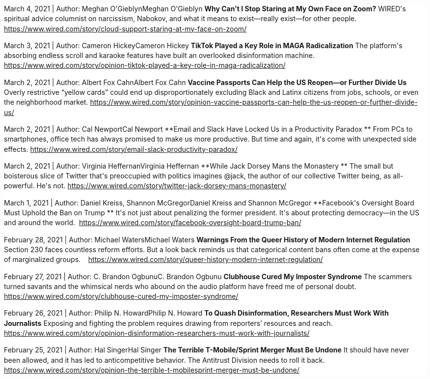 March 4, 2021 | Author: Meghan O'GieblynMeghan O'Gieblyn
**Why Can't I Stop Staring at My Own Face on Zoom?**
WIRED's spiritual advice columnist on narcissism, Nabokov, and what it means to exist—really exist—for other people.
https://www.wired.com/story/cloud-support-staring-at-my-face-on-zoom/

March 3, 2021 | Author: Cameron HickeyCameron Hickey
**TikTok Played a Key Role in MAGA Radicalization**
The platform's absorbing endless scroll and karaoke features have built an overlooked disinformation machine.
https://www.wired.com/story/opinion-tiktok-played-a-key-role-in-maga-radicalization/

March 2, 2021 | Author: Albert Fox CahnAlbert Fox Cahn
**Vaccine Passports Can Help the US Reopen—or Further Divide Us**
Overly restrictive “yellow cards” could end up disproportionately excluding Black and Latinx citizens from jobs, schools, or even the neighborhood market.
https://www.wired.com/story/opinion-vaccine-passports-can-help-the-us-reopen-or-further-divide-us/

March 2, 2021 | Author: Cal NewportCal Newport
**Email and Slack Have Locked Us in a Productivity Paradox **
From PCs to smartphones, office tech has always promised to make us more productive. But time and again, it's come with unexpected side effects.
https://www.wired.com/story/email-slack-productivity-paradox/

March 2, 2021 | Author: Virginia HeffernanVirginia Heffernan
**While Jack Dorsey Mans the Monastery **
The small but boisterous slice of Twitter that's preoccupied with politics imagines @jack, the author of our collective Twitter being, as all-powerful. He's not.
https://www.wired.com/story/twitter-jack-dorsey-mans-monastery/

March 1, 2021 | Author: Daniel Kreiss, Shannon McGregorDaniel Kreiss and Shannon McGregor
**Facebook's Oversight Board Must Uphold the Ban on Trump **
It's not just about penalizing the former president. It's about protecting democracy—in the US and around the world. 
https://www.wired.com/story/facebook-oversight-board-trump-ban/

February 28, 2021 | Author: Michael WatersMichael Waters
**Warnings From the Queer History of Modern Internet Regulation**
Section 230 faces countless reform efforts. But a look back reminds us that categorical content bans often come at the expense of marginalized groups.   
https://www.wired.com/story/queer-history-modern-internet-regulation/

February 27, 2021 | Author: C. Brandon OgbunuC. Brandon Ogbunu
**Clubhouse Cured My Imposter Syndrome**
The scammers turned savants and the whimsical nerds who abound on the audio platform have freed me of personal doubt.
https://www.wired.com/story/clubhouse-cured-my-imposter-syndrome/

February 26, 2021 | Author: Philip N. HowardPhilip N. Howard
**To Quash Disinformation, Researchers Must Work With Journalists**
Exposing and fighting the problem requires drawing from reporters’ resources and reach.
https://www.wired.com/story/opinion-disinformation-researchers-must-work-with-journalists/

February 25, 2021 | Author: Hal SingerHal Singer
**The Terrible T-Mobile/Sprint Merger Must Be Undone**
It should have never been allowed, and it has led to anticompetitive behavior. The Antitrust Division needs to roll it back.
https://www.wired.com/story/opinion-the-terrible-t-mobilesprint-merger-must-be-undone/
